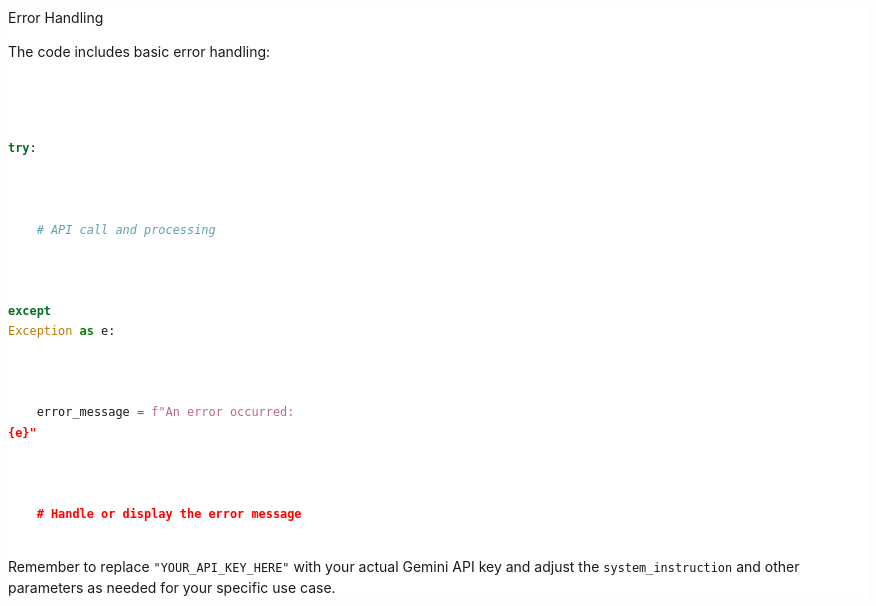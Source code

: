 Error Handling

The
code includes basic error handling:

```python



try:



    # API call and processing



except
Exception as e:



    error_message = f"An error occurred:
{e}"



    # Handle or display the error message



```

Remember
to replace `"YOUR_API_KEY_HERE"` with your actual Gemini API key and
adjust the `system_instruction` and other parameters as needed for your
specific use case.
